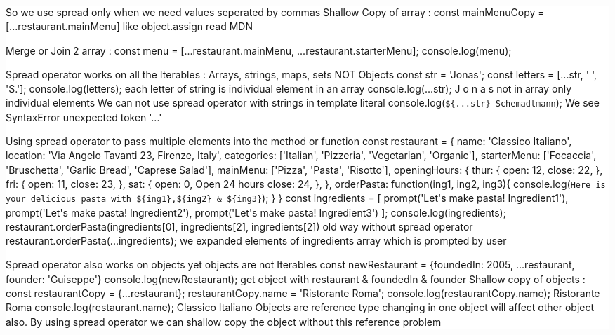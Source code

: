 So we use spread only when we need values seperated by commas
Shallow Copy of array :
const mainMenuCopy = [...restaurant.mainMenu] like object.assign read MDN

Merge or Join 2 array :
const menu = [...restaurant.mainMenu, ...restaurant.starterMenu];
console.log(menu);

Spread operator works on all the Iterables : Arrays, strings, maps, sets NOT Objects
const str = 'Jonas';
const letters = [...str, ' ', 'S.'];
console.log(letters); each letter of string is individual element in an array
console.log(...str); J o n a s not in array only individual elements
We can not use spread operator with strings in template literal
console.log(`${...str} Schemadtmann`); We see SyntaxError unexpected token '...'

Using spread operator to pass multiple elements into the method or function
const restaurant = {
  name: 'Classico Italiano',
  location: 'Via Angelo Tavanti 23, Firenze, Italy',
  categories: ['Italian', 'Pizzeria', 'Vegetarian', 'Organic'],
  starterMenu: ['Focaccia', 'Bruschetta', 'Garlic Bread', 'Caprese Salad'],
  mainMenu: ['Pizza', 'Pasta', 'Risotto'],
  openingHours: {
      thur: {
        open: 12,
        close: 22,
      },
      fri: {
        open: 11,
        close: 23,
      },
      sat: {
        open: 0, Open 24 hours
        close: 24,
      },
    },
  orderPasta: function(ing1, ing2, ing3){
      console.log(`Here is your delicious pasta with ${ing1},${ing2} & ${ing3}`);
  }
}
const ingredients = [
    prompt('Let\'s make pasta! Ingredient1'), 
    prompt('Let\'s make pasta! Ingredient2'), 
    prompt('Let\'s make pasta! Ingredient3')
];
console.log(ingredients);
restaurant.orderPasta(ingredients[0], ingredients[2], ingredients[2]) old way without spread operator
restaurant.orderPasta(...ingredients); we expanded elements of ingredients array which is prompted by user

Spread operator also works on objects yet objects are not Iterables
const newRestaurant = {foundedIn: 2005, ...restaurant, founder: 'Guiseppe'}
console.log(newRestaurant); get object with restaurant & foundedIn & founder
Shallow copy of objects :
const restaurantCopy = {...restaurant};
restaurantCopy.name = 'Ristorante Roma';
console.log(restaurantCopy.name); Ristorante Roma
console.log(restaurant.name); Classico Italiano
Objects are reference type changing in one object will affect other object also. By using spread operator we can shallow
copy the object without this reference problem
